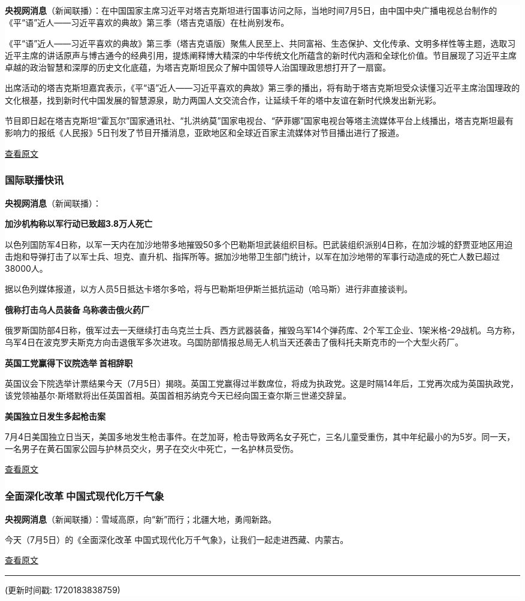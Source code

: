 <p><strong>央视网消息</strong>（新闻联播）：在中国国家主席习近平对塔吉克斯坦进行国事访问之际，当地时间7月5日，由中国中央广播电视总台制作的《平“语”近人——习近平喜欢的典故》第三季（塔吉克语版）在杜尚别发布。</p><p>《平“语”近人——习近平喜欢的典故》第三季（塔吉克语版）聚焦人民至上、共同富裕、生态保护、文化传承、文明多样性等主题，选取习近平主席的讲话原声与博古通今的经典引用，提炼阐释博大精深的中华传统文化所蕴含的新时代内涵和全球化价值。节目展现了习近平主席卓越的政治智慧和深厚的历史文化底蕴，为塔吉克斯坦民众了解中国领导人治国理政思想打开了一扇窗。</p><p>出席活动的塔吉克斯坦嘉宾表示，《平“语”近人——习近平喜欢的典故》第三季的播出，将有助于塔吉克斯坦受众读懂习近平主席治国理政的文化根基，找到新时代中国发展的智慧源泉，助力两国人文交流合作，让延续千年的塔中友谊在新时代焕发出新光彩。</p><p>节目即日起在塔吉克斯坦“霍瓦尔”国家通讯社、“扎洪纳莫”国家电视台、“萨菲娜”国家电视台等塔主流媒体平台上线播出，塔吉克斯坦最有影响力的报纸《人民报》5日刊发了节目开播消息，亚欧地区和全球近百家主流媒体对节目播出进行了报道。</p>

[查看原文](https://tv.cctv.com/2024/07/05/VIDEspo4tu0MaXZh1M1PIvfD240705.shtml)

### 国际联播快讯

<p><strong>央视网消息</strong>（新闻联播）：<br></p><p><strong>加沙机构称以军行动已致超3.8万人死亡</strong></p><p>以色列国防军4日称，以军一天内在加沙地带多地摧毁50多个巴勒斯坦武装组织目标。巴武装组织派别4日称，在加沙城的舒贾亚地区用迫击炮和导弹打击了以军士兵、坦克、直升机、指挥所等。据加沙地带卫生部门统计，以军在加沙地带的军事行动造成的死亡人数已超过38000人。</p><p>据以色列媒体报道，以方人员5日抵达卡塔尔多哈，将与巴勒斯坦伊斯兰抵抗运动（哈马斯）进行非直接谈判。</p><p><strong>俄称打击乌人员装备 乌称袭击俄火药厂</strong></p><p>俄罗斯国防部4日称，俄军过去一天继续打击乌克兰士兵、西方武器装备，摧毁乌军14个弹药库、2个军工企业、1架米格-29战机。乌方称，乌军4日在波克罗夫斯克方向击退俄军多次进攻。乌国防部情报总局无人机当天还袭击了俄科托夫斯克市的一个大型火药厂。</p><p><strong>英国工党赢得下议院选举 首相辞职</strong></p><p>英国议会下院选举计票结果今天（7月5日）揭晓。英国工党赢得过半数席位，将成为执政党。这是时隔14年后，工党再次成为英国执政党，该党领袖基尔·斯塔默将出任英国首相。英国首相苏纳克今天已经向国王查尔斯三世递交辞呈。</p><p><strong>美国独立日发生多起枪击案</strong></p><p>7月4日美国独立日当天，美国多地发生枪击事件。在芝加哥，枪击导致两名女子死亡，三名儿童受重伤，其中年纪最小的为5岁。同一天，一名男子在黄石国家公园与护林员交火，男子在交火中死亡，一名护林员受伤。</p>

[查看原文](https://tv.cctv.com/2024/07/05/VIDE18Jzo3obZ7lIuHQRYQ6S240705.shtml)

### 全面深化改革 中国式现代化万千气象

<p><strong>央视网消息</strong>（新闻联播）：雪域高原，向“新”而行；北疆大地，勇闯新路。</p><p>今天（7月5日）的《全面深化改革 中国式现代化万千气象》，让我们一起走进西藏、内蒙古。</p>

[查看原文](https://tv.cctv.com/2024/07/05/VIDEul3YzXVOPXC1C32n7jIe240705.shtml)



---

(更新时间戳: 1720183838759)

